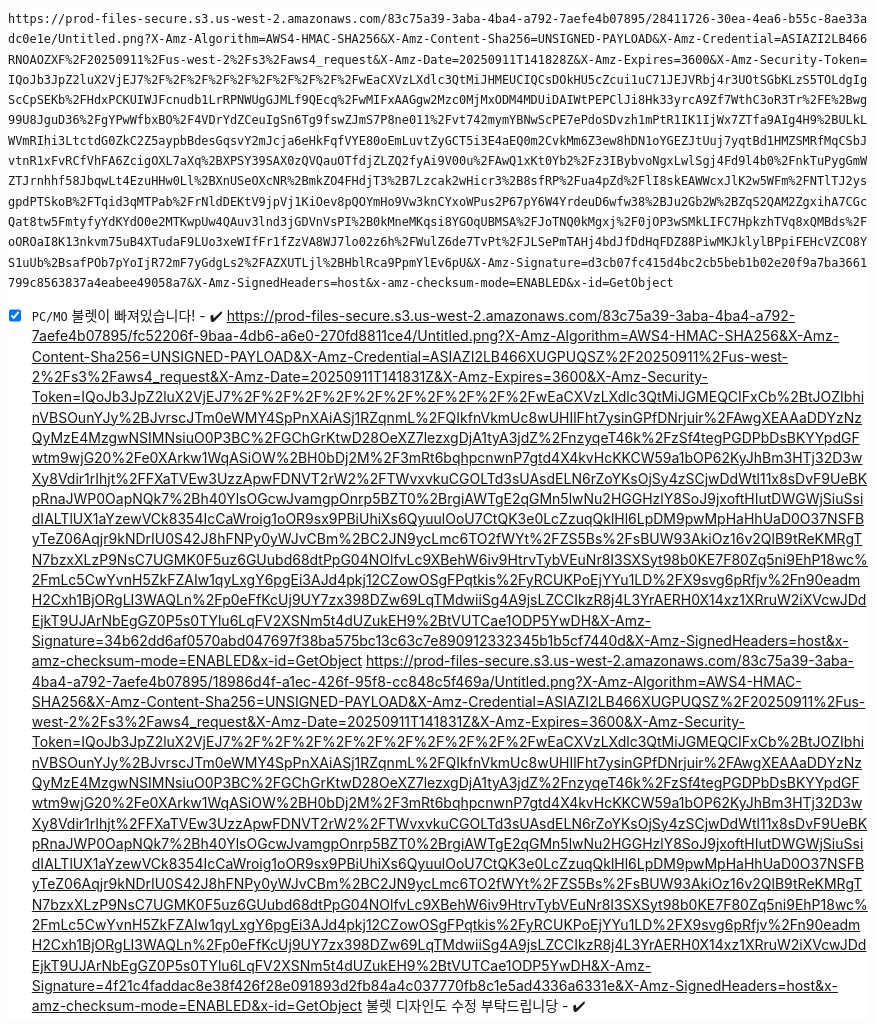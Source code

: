     https://prod-files-secure.s3.us-west-2.amazonaws.com/83c75a39-3aba-4ba4-a792-7aefe4b07895/28411726-30ea-4ea6-b55c-8ae33adc0e1e/Untitled.png?X-Amz-Algorithm=AWS4-HMAC-SHA256&X-Amz-Content-Sha256=UNSIGNED-PAYLOAD&X-Amz-Credential=ASIAZI2LB466RNOAOZXF%2F20250911%2Fus-west-2%2Fs3%2Faws4_request&X-Amz-Date=20250911T141828Z&X-Amz-Expires=3600&X-Amz-Security-Token=IQoJb3JpZ2luX2VjEJ7%2F%2F%2F%2F%2F%2F%2F%2F%2F%2FwEaCXVzLXdlc3QtMiJHMEUCIQCsDOkHU5cZcui1uC71JEJVRbj4r3UOtSGbKLzS5TOLdgIgScCpSEKb%2FHdxPCKUIWJFcnudb1LrRPNWUgGJMLf9QEcq%2FwMIFxAAGgw2Mzc0MjMxODM4MDUiDAIWtPEPClJi8Hk33yrcA9Zf7WthC3oR3Tr%2FE%2Bwg99U8JguD36%2FgYPwWfbxBO%2F4VDrYdZCeuIgSn6Tg9fswZJmS7P8ne011%2Fvt742mymYBNwScPE7ePdoSDvzh1mPtR1IK1IjWx7ZTfa9AIg4H9%2BULkLWVmRIhi3LtctdG0ZkC2Z5aypbBdesGqsvY2mJcja6eHkFqfVYE80oEmLuvtZyGCT5i3E4aEQ0m2CvkMm6Z3ew8hDN1oYGEZJtUuj7yqtBd1HMZSMRfMqCSbJvtnR1xFvRCfVhFA6ZcigOXL7aXq%2BXPSY39SAX0zQVQauOTfdjZLZQ2fyAi9V00u%2FAwQ1xKt0Yb2%2Fz3IBybvoNgxLwlSgj4Fd9l4b0%2FnkTuPygGmWZTJrnhhf58JbqwLt4EzuHHw0Ll%2BXnUSeOXcNR%2BmkZO4FHdjT3%2B7Lzcak2wHicr3%2B8sfRP%2Fua4pZd%2FlI8skEAWWcxJlK2w5WFm%2FNTlTJ2ysgpdPTSkoB%2FTqid3qMTPab%2FrNldDEKtV9jpVj1KiOev8pQOYmHo9Vw3knCYxoWPus2P67pY6W4YrdeuD6wfw38%2BJu2Gb2W%2BZqS2QAM2ZgxihA7CGcQat8tw5FmtyfyYdKYdO0e2MTKwpUw4QAuv3lnd3jGDVnVsPI%2B0kMneMKqsi8YGOqUBMSA%2FJoTNQ0kMgxj%2F0jOP3wSMkLIFC7HpkzhTVq8xQMBds%2FoOROaI8K13nkvm75uB4XTudaF9LUo3xeWIfFr1fZzVA8WJ7lo02z6h%2FWulZ6de7TvPt%2FJLSePmTAHj4bdJfDdHqFDZ88PiwMKJklylBPpiFEHcVZCO8YS1uUb%2BsafPOb7pYoIjR72mF7yGdgLs2%2FAZXUTLjl%2BHblRca9PpmYlEv6pU&X-Amz-Signature=d3cb07fc415d4bc2cb5beb1b02e20f9a7ba3661799c8563837a4eabee49058a7&X-Amz-SignedHeaders=host&x-amz-checksum-mode=ENABLED&x-id=GetObject
  - [x] `PC/MO` 불렛이 빠져있습니다! - ✔️
    https://prod-files-secure.s3.us-west-2.amazonaws.com/83c75a39-3aba-4ba4-a792-7aefe4b07895/fc52206f-9baa-4db6-a6e0-270fd8811ce4/Untitled.png?X-Amz-Algorithm=AWS4-HMAC-SHA256&X-Amz-Content-Sha256=UNSIGNED-PAYLOAD&X-Amz-Credential=ASIAZI2LB466XUGPUQSZ%2F20250911%2Fus-west-2%2Fs3%2Faws4_request&X-Amz-Date=20250911T141831Z&X-Amz-Expires=3600&X-Amz-Security-Token=IQoJb3JpZ2luX2VjEJ7%2F%2F%2F%2F%2F%2F%2F%2F%2F%2FwEaCXVzLXdlc3QtMiJGMEQCIFxCb%2BtJOZIbhinVBSOunYJy%2BJvrscJTm0eWMY4SpPnXAiASj1RZqnmL%2FQIkfnVkmUc8wUHIlFht7ysinGPfDNrjuir%2FAwgXEAAaDDYzNzQyMzE4MzgwNSIMNsiuO0P3BC%2FGChGrKtwD28OeXZ7lezxgDjA1tyA3jdZ%2FnzyqeT46k%2FzSf4tegPGDPbDsBKYYpdGFwtm9wjG20%2Fe0XArkw1WqASiOW%2BH0bDj2M%2F3mRt6bqhpcnwnP7gtd4X4kvHcKKCW59a1bOP62KyJhBm3HTj32D3wXy8Vdir1rIhjt%2FFXaTVEw3UzzApwFDNVT2rW2%2FTWvxvkuCGOLTd3sUAsdELN6rZoYKsOjSy4zSCjwDdWtl11x8sDvF9UeBKpRnaJWP0OapNQk7%2Bh40YlsOGcwJvamgpOnrp5BZT0%2BrgiAWTgE2qGMn5lwNu2HGGHzlY8SoJ9jxoftHIutDWGWjSiuSsidIALTlUX1aYzewVCk8354IcCaWroig1oOR9sx9PBiUhiXs6QyuulOoU7CtQK3e0LcZzuqQklHl6LpDM9pwMpHaHhUaD0O37NSFByTeZ06Aqjr9kNDrIU0S42J8hFNPy0yWJvCBm%2BC2JN9ycLmc6TO2fWYt%2FZS5Bs%2FsBUW93AkiOz16v2QlB9tReKMRgTN7bzxXLzP9NsC7UGMK0F5uz6GUubd68dtPpG04NOlfvLc9XBehW6iv9HtrvTybVEuNr8I3SXSyt98b0KE7F80Zq5ni9EhP18wc%2FmLc5CwYvnH5ZkFZAIw1qyLxgY6pgEi3AJd4pkj12CZowOSgFPqtkis%2FyRCUKPoEjYYu1LD%2FX9svg6pRfjv%2Fn90eadmH2Cxh1BjORgLI3WAQLn%2Fp0eFfKcUj9UY7zx398DZw69LqTMdwiiSg4A9jsLZCCIkzR8j4L3YrAERH0X14xz1XRruW2iXVcwJDdEjkT9UJArNbEgGZ0P5s0TYlu6LqFV2XSNm5t4dUZukEH9%2BtVUTCae1ODP5YwDH&X-Amz-Signature=34b62dd6af0570abd047697f38ba575bc13c63c7e890912332345b1b5cf7440d&X-Amz-SignedHeaders=host&x-amz-checksum-mode=ENABLED&x-id=GetObject
    https://prod-files-secure.s3.us-west-2.amazonaws.com/83c75a39-3aba-4ba4-a792-7aefe4b07895/18986d4f-a1ec-426f-95f8-cc848c5f469a/Untitled.png?X-Amz-Algorithm=AWS4-HMAC-SHA256&X-Amz-Content-Sha256=UNSIGNED-PAYLOAD&X-Amz-Credential=ASIAZI2LB466XUGPUQSZ%2F20250911%2Fus-west-2%2Fs3%2Faws4_request&X-Amz-Date=20250911T141831Z&X-Amz-Expires=3600&X-Amz-Security-Token=IQoJb3JpZ2luX2VjEJ7%2F%2F%2F%2F%2F%2F%2F%2F%2F%2FwEaCXVzLXdlc3QtMiJGMEQCIFxCb%2BtJOZIbhinVBSOunYJy%2BJvrscJTm0eWMY4SpPnXAiASj1RZqnmL%2FQIkfnVkmUc8wUHIlFht7ysinGPfDNrjuir%2FAwgXEAAaDDYzNzQyMzE4MzgwNSIMNsiuO0P3BC%2FGChGrKtwD28OeXZ7lezxgDjA1tyA3jdZ%2FnzyqeT46k%2FzSf4tegPGDPbDsBKYYpdGFwtm9wjG20%2Fe0XArkw1WqASiOW%2BH0bDj2M%2F3mRt6bqhpcnwnP7gtd4X4kvHcKKCW59a1bOP62KyJhBm3HTj32D3wXy8Vdir1rIhjt%2FFXaTVEw3UzzApwFDNVT2rW2%2FTWvxvkuCGOLTd3sUAsdELN6rZoYKsOjSy4zSCjwDdWtl11x8sDvF9UeBKpRnaJWP0OapNQk7%2Bh40YlsOGcwJvamgpOnrp5BZT0%2BrgiAWTgE2qGMn5lwNu2HGGHzlY8SoJ9jxoftHIutDWGWjSiuSsidIALTlUX1aYzewVCk8354IcCaWroig1oOR9sx9PBiUhiXs6QyuulOoU7CtQK3e0LcZzuqQklHl6LpDM9pwMpHaHhUaD0O37NSFByTeZ06Aqjr9kNDrIU0S42J8hFNPy0yWJvCBm%2BC2JN9ycLmc6TO2fWYt%2FZS5Bs%2FsBUW93AkiOz16v2QlB9tReKMRgTN7bzxXLzP9NsC7UGMK0F5uz6GUubd68dtPpG04NOlfvLc9XBehW6iv9HtrvTybVEuNr8I3SXSyt98b0KE7F80Zq5ni9EhP18wc%2FmLc5CwYvnH5ZkFZAIw1qyLxgY6pgEi3AJd4pkj12CZowOSgFPqtkis%2FyRCUKPoEjYYu1LD%2FX9svg6pRfjv%2Fn90eadmH2Cxh1BjORgLI3WAQLn%2Fp0eFfKcUj9UY7zx398DZw69LqTMdwiiSg4A9jsLZCCIkzR8j4L3YrAERH0X14xz1XRruW2iXVcwJDdEjkT9UJArNbEgGZ0P5s0TYlu6LqFV2XSNm5t4dUZukEH9%2BtVUTCae1ODP5YwDH&X-Amz-Signature=4f21c4faddac8e38f426f28e091893d2fb84a4c037770fb8c1e5ad4336a6331e&X-Amz-SignedHeaders=host&x-amz-checksum-mode=ENABLED&x-id=GetObject
    불렛 디자인도 수정 부탁드립니당 - ✔️